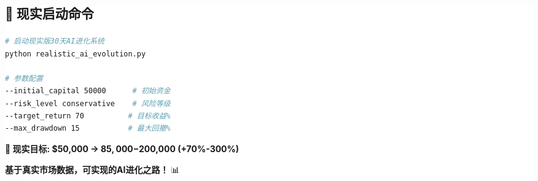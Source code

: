 
## 🚀 现实启动命令

```bash
# 启动现实版30天AI进化系统
python realistic_ai_evolution.py

# 参数配置
--initial_capital 50000      # 初始资金
--risk_level conservative    # 风险等级
--target_return 70          # 目标收益%
--max_drawdown 15           # 最大回撤%
```

**🎯 现实目标: $50,000 → $85,000-$200,000 (+70%-300%)**

**基于真实市场数据，可实现的AI进化之路！** 📊

